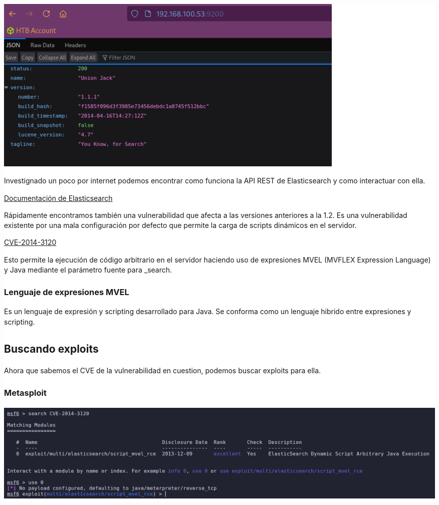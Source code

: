 ![alt text](/assets/img/posts/rapid7-metasploitable3/image.png)

Investignado un poco por internet podemos encontrar como funciona la API REST de Elasticsearch y como interactuar con ella.

[Documentación de Elasticsearch](https://elasticsearch-py.readthedocs.io/en/1.1.1/api.html)

Rápidamente encontramos también una vulnerabilidad que afecta a las versiones anteriores a la 1.2. 
Es una vulnerabilidad existente por una mala configuración por defecto que permite la carga de scripts dinámicos en el servidor.

[CVE-2014-3120](https://www.cvedetails.com/cve/CVE-2014-3120/)

Esto permite la ejecución de código arbitrario en el servidor haciendo uso de expresiones MVEL (MVFLEX Expression Language) y Java mediante el parámetro fuente para _search. 

### Lenguaje de expresiones MVEL

Es un lenguaje de expresión y scripting desarrollado para Java. Se conforma como un lenguaje hibrido entre expresiones y scripting.


## Buscando exploits

Ahora que sabemos el CVE de la vulnerabilidad en cuestion, podemos buscar exploits para ella.

### Metasploit

![alt text](/assets/img/posts/rapid7-metasploitable3/image-1.png)
